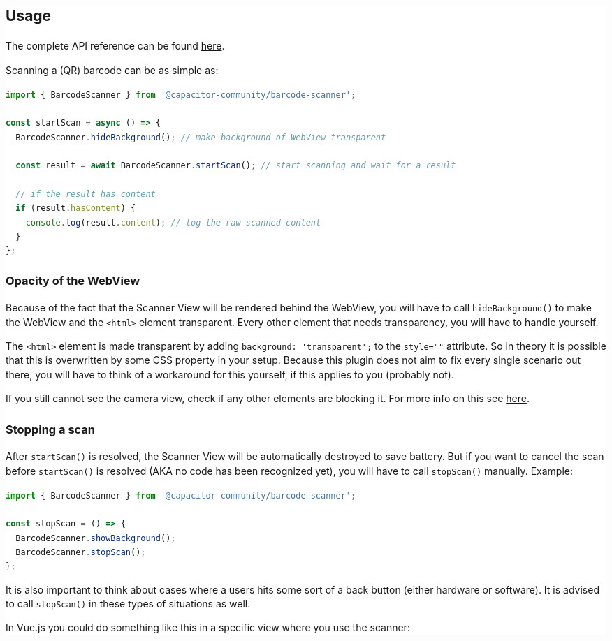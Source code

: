 ## Usage

The complete API reference can be found [here](./API_REFERENCE.md).

Scanning a (QR) barcode can be as simple as:

```js
import { BarcodeScanner } from '@capacitor-community/barcode-scanner';

const startScan = async () => {
  BarcodeScanner.hideBackground(); // make background of WebView transparent

  const result = await BarcodeScanner.startScan(); // start scanning and wait for a result

  // if the result has content
  if (result.hasContent) {
    console.log(result.content); // log the raw scanned content
  }
};
```

### Opacity of the WebView

Because of the fact that the Scanner View will be rendered behind the WebView, you will have to call `hideBackground()` to make the WebView and the `<html>` element transparent. Every other element that needs transparency, you will have to handle yourself.

The `<html>` element is made transparent by adding `background: 'transparent';` to the `style=""` attribute. So in theory it is possible that this is overwritten by some CSS property in your setup. Because this plugin does not aim to fix every single scenario out there, you will have to think of a workaround for this yourself, if this applies to you (probably not).

If you still cannot see the camera view, check if any other elements are blocking it. For more info on this see [here](#the-scanner-view-does-not-show-up).

### Stopping a scan

After `startScan()` is resolved, the Scanner View will be automatically destroyed to save battery. But if you want to cancel the scan before `startScan()` is resolved (AKA no code has been recognized yet), you will have to call `stopScan()` manually. Example:

```js
import { BarcodeScanner } from '@capacitor-community/barcode-scanner';

const stopScan = () => {
  BarcodeScanner.showBackground();
  BarcodeScanner.stopScan();
};
```

It is also important to think about cases where a users hits some sort of a back button (either hardware or software). It is advised to call `stopScan()` in these types of situations as well.

In Vue.js you could do something like this in a specific view where you use the scanner:
